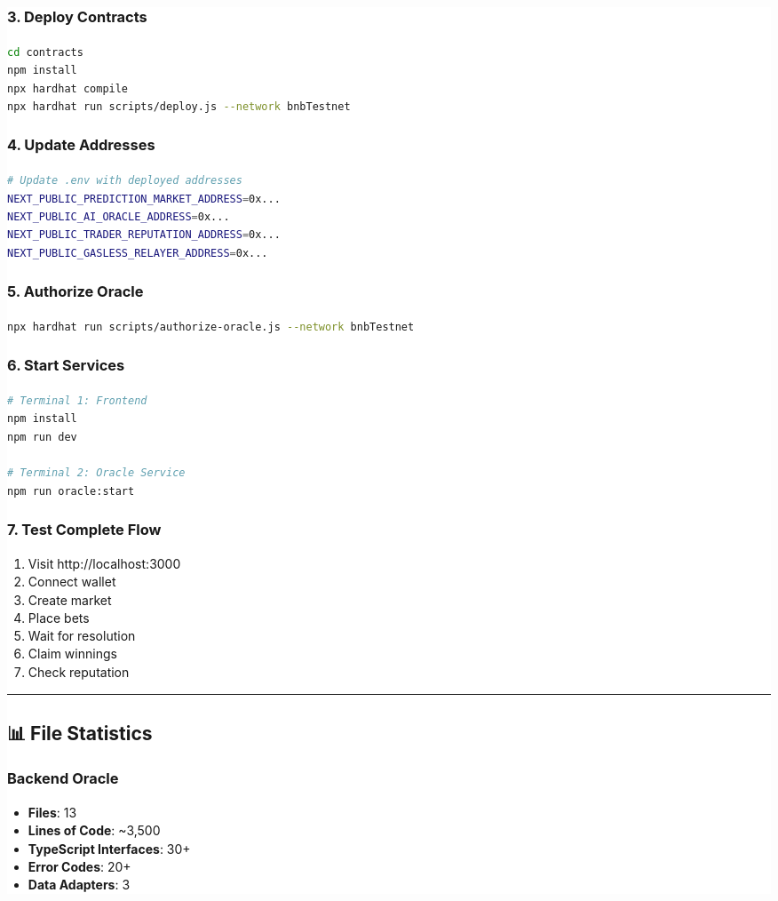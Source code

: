 ### **3. Deploy Contracts**
```bash
cd contracts
npm install
npx hardhat compile
npx hardhat run scripts/deploy.js --network bnbTestnet
```

### **4. Update Addresses**
```bash
# Update .env with deployed addresses
NEXT_PUBLIC_PREDICTION_MARKET_ADDRESS=0x...
NEXT_PUBLIC_AI_ORACLE_ADDRESS=0x...
NEXT_PUBLIC_TRADER_REPUTATION_ADDRESS=0x...
NEXT_PUBLIC_GASLESS_RELAYER_ADDRESS=0x...
```

### **5. Authorize Oracle**
```bash
npx hardhat run scripts/authorize-oracle.js --network bnbTestnet
```

### **6. Start Services**
```bash
# Terminal 1: Frontend
npm install
npm run dev

# Terminal 2: Oracle Service
npm run oracle:start
```

### **7. Test Complete Flow**
1. Visit http://localhost:3000
2. Connect wallet
3. Create market
4. Place bets
5. Wait for resolution
6. Claim winnings
7. Check reputation

---

## 📊 File Statistics

### **Backend Oracle**
- **Files**: 13
- **Lines of Code**: ~3,500
- **TypeScript Interfaces**: 30+
- **Error Codes**: 20+
- **Data Adapters**: 3
